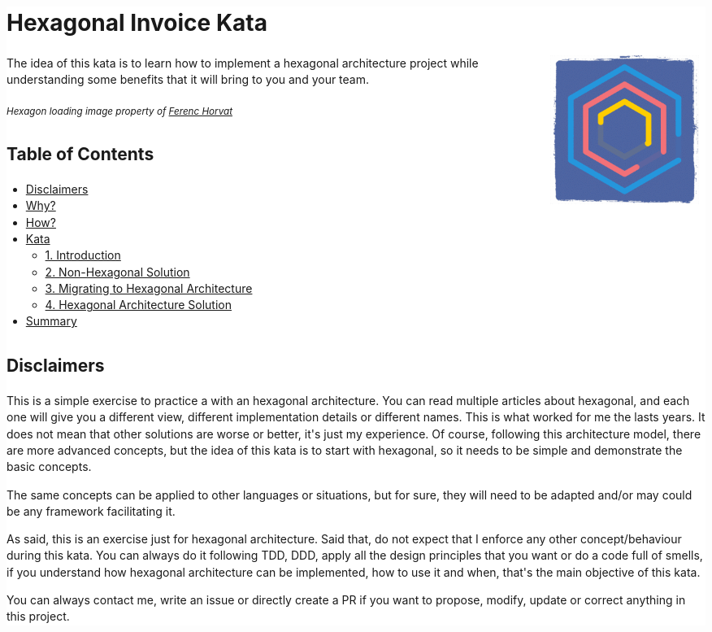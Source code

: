 # Hexagonal Invoice Kata

<img align="right" width="200" height="183" src="kata-readme/hexagonal-gif.gif">The idea of this kata is to learn how to implement a hexagonal architecture project while understanding some benefits that it will bring to you and your team.

<sub>_Hexagon loading image property of [Ferenc Horvat](https://dribbble.com/ferenchorvat)_</sub>

## Table of Contents

- [Disclaimers](#disclaimers)
- [Why?](#why)
- [How?](#how)
- [Kata](#kata)
    * [1. Introduction](#1-introduction)
    * [2. Non-Hexagonal Solution](#2-non-hexagonal-solution)
    * [3. Migrating to Hexagonal Architecture](#3-migrating-to-hexagonal-architecture)
    * [4. Hexagonal Architecture Solution](#4-hexagonal-architecture-solution)
- [Summary](#summary)

## Disclaimers

This is a simple exercise to practice a with an hexagonal architecture. You can read multiple articles about hexagonal, and each one will give you a different view, different implementation details or different names. This is what worked for me the lasts years. It does not mean that other solutions are worse or better, it's just my experience. Of course, following this architecture model, there are more advanced concepts, but the idea of this kata is to start with hexagonal, so it needs to be simple and demonstrate the basic concepts.

The same concepts can be applied to other languages or situations, but for sure, they will need to be adapted and/or may could be any framework facilitating it.

As said, this is an exercise just for hexagonal architecture. Said that, do not expect that I enforce any other concept/behaviour during this kata. You can always do it following TDD, DDD, apply all the design principles that you want or do a code full of smells, if you understand how hexagonal architecture can be implemented, how to use it and when, that's the main objective of this kata.

You can always contact me, write an issue or directly create a PR if you want to propose, modify, update or correct anything in this project.
